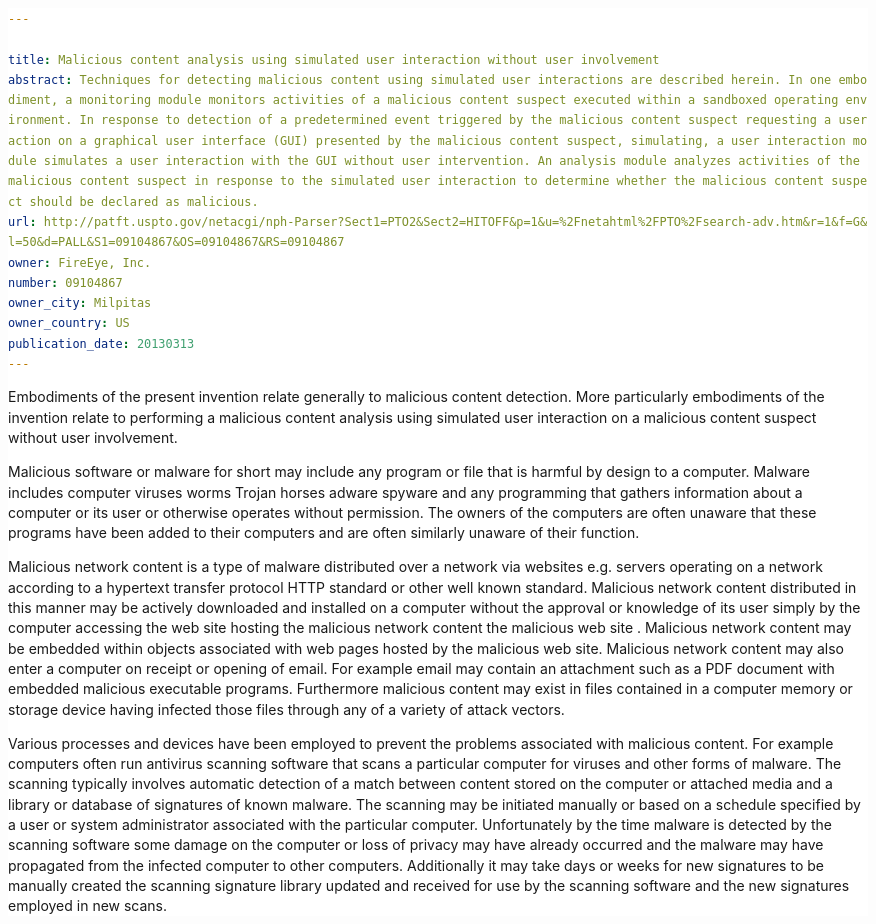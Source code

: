 ```yaml
---

title: Malicious content analysis using simulated user interaction without user involvement
abstract: Techniques for detecting malicious content using simulated user interactions are described herein. In one embodiment, a monitoring module monitors activities of a malicious content suspect executed within a sandboxed operating environment. In response to detection of a predetermined event triggered by the malicious content suspect requesting a user action on a graphical user interface (GUI) presented by the malicious content suspect, simulating, a user interaction module simulates a user interaction with the GUI without user intervention. An analysis module analyzes activities of the malicious content suspect in response to the simulated user interaction to determine whether the malicious content suspect should be declared as malicious.
url: http://patft.uspto.gov/netacgi/nph-Parser?Sect1=PTO2&Sect2=HITOFF&p=1&u=%2Fnetahtml%2FPTO%2Fsearch-adv.htm&r=1&f=G&l=50&d=PALL&S1=09104867&OS=09104867&RS=09104867
owner: FireEye, Inc.
number: 09104867
owner_city: Milpitas
owner_country: US
publication_date: 20130313
---
```

Embodiments of the present invention relate generally to malicious content detection. More particularly embodiments of the invention relate to performing a malicious content analysis using simulated user interaction on a malicious content suspect without user involvement.

Malicious software or malware for short may include any program or file that is harmful by design to a computer. Malware includes computer viruses worms Trojan horses adware spyware and any programming that gathers information about a computer or its user or otherwise operates without permission. The owners of the computers are often unaware that these programs have been added to their computers and are often similarly unaware of their function.

Malicious network content is a type of malware distributed over a network via websites e.g. servers operating on a network according to a hypertext transfer protocol HTTP standard or other well known standard. Malicious network content distributed in this manner may be actively downloaded and installed on a computer without the approval or knowledge of its user simply by the computer accessing the web site hosting the malicious network content the malicious web site . Malicious network content may be embedded within objects associated with web pages hosted by the malicious web site. Malicious network content may also enter a computer on receipt or opening of email. For example email may contain an attachment such as a PDF document with embedded malicious executable programs. Furthermore malicious content may exist in files contained in a computer memory or storage device having infected those files through any of a variety of attack vectors.

Various processes and devices have been employed to prevent the problems associated with malicious content. For example computers often run antivirus scanning software that scans a particular computer for viruses and other forms of malware. The scanning typically involves automatic detection of a match between content stored on the computer or attached media and a library or database of signatures of known malware. The scanning may be initiated manually or based on a schedule specified by a user or system administrator associated with the particular computer. Unfortunately by the time malware is detected by the scanning software some damage on the computer or loss of privacy may have already occurred and the malware may have propagated from the infected computer to other computers. Additionally it may take days or weeks for new signatures to be manually created the scanning signature library updated and received for use by the scanning software and the new signatures employed in new scans.
